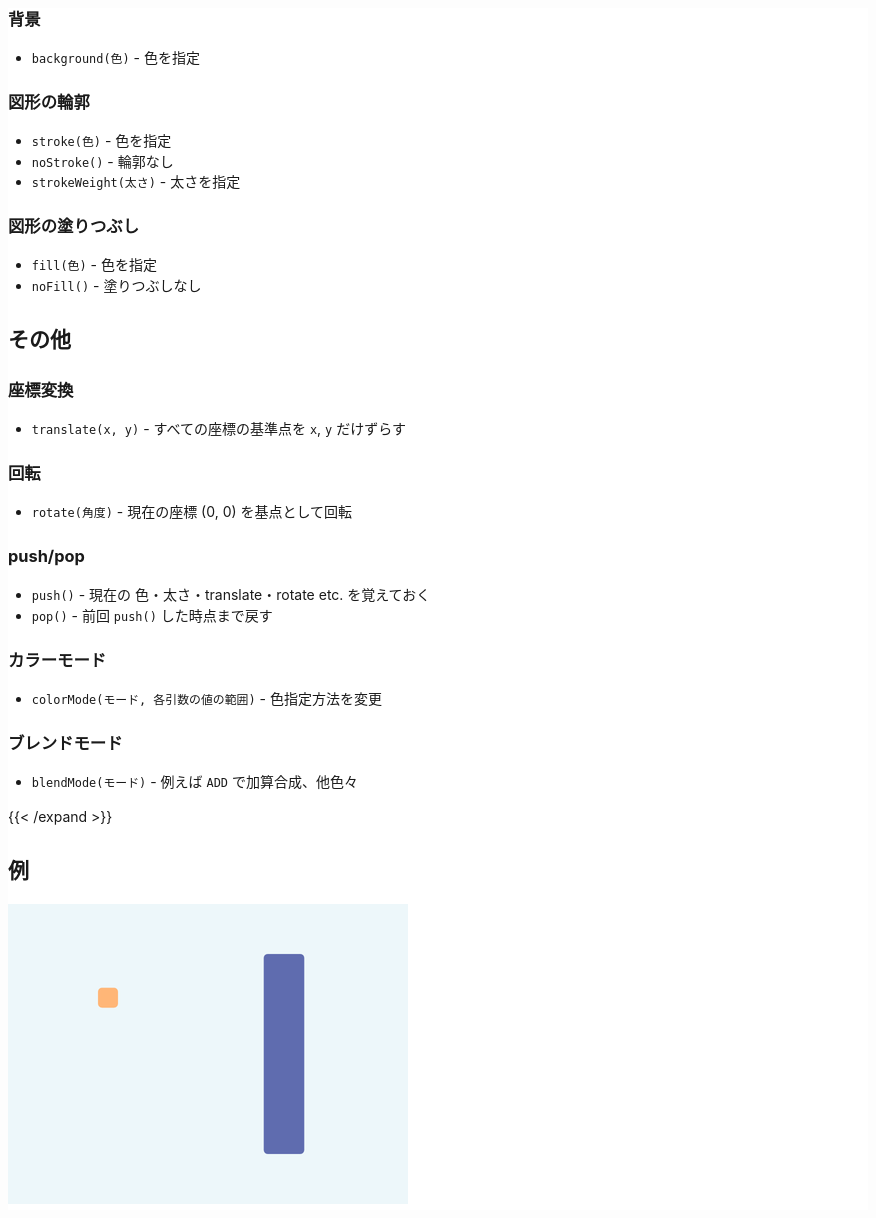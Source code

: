### 背景
  - `background(色)` - 色を指定
### 図形の輪郭
  - `stroke(色)` - 色を指定
  - `noStroke()` - 輪郭なし
  - `strokeWeight(太さ)` - 太さを指定
### 図形の塗りつぶし
  - `fill(色)` - 色を指定
  - `noFill()` - 塗りつぶしなし

## その他

### 座標変換
  - `translate(x, y)` - すべての座標の基準点を `x`, `y` だけずらす
### 回転
  - `rotate(角度)` - 現在の座標 (0, 0) を基点として回転
### push/pop
  - `push()` - 現在の 色・太さ・translate・rotate etc. を覚えておく
  - `pop()` - 前回 `push()` した時点まで戻す
### カラーモード
  - `colorMode(モード, 各引数の値の範囲)` - 色指定方法を変更
### ブレンドモード
  - `blendMode(モード)` - 例えば `ADD` で加算合成、他色々

{{< /expand >}}


## 例

![例1](./arrange-example.png)
